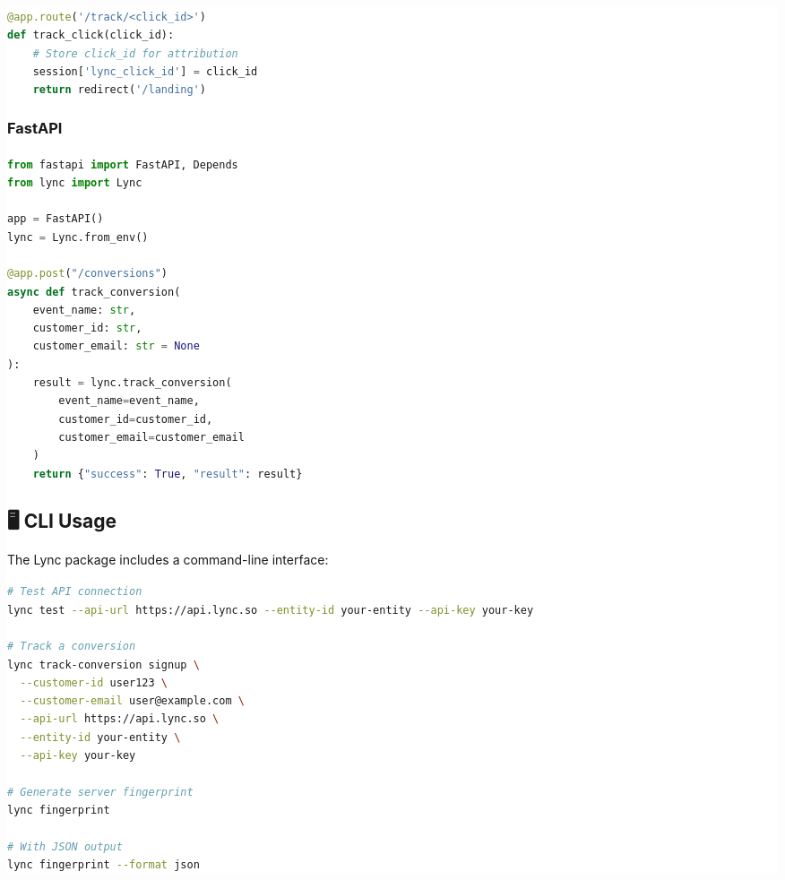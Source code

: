 ```python
@app.route('/track/<click_id>')
def track_click(click_id):
    # Store click_id for attribution
    session['lync_click_id'] = click_id
    return redirect('/landing')
```

### FastAPI

```python
from fastapi import FastAPI, Depends
from lync import Lync

app = FastAPI()
lync = Lync.from_env()

@app.post("/conversions")
async def track_conversion(
    event_name: str,
    customer_id: str,
    customer_email: str = None
):
    result = lync.track_conversion(
        event_name=event_name,
        customer_id=customer_id,
        customer_email=customer_email
    )
    return {"success": True, "result": result}
```

## 🖥️ CLI Usage

The Lync package includes a command-line interface:

```bash
# Test API connection
lync test --api-url https://api.lync.so --entity-id your-entity --api-key your-key

# Track a conversion
lync track-conversion signup \
  --customer-id user123 \
  --customer-email user@example.com \
  --api-url https://api.lync.so \
  --entity-id your-entity \
  --api-key your-key

# Generate server fingerprint
lync fingerprint

# With JSON output
lync fingerprint --format json
```
